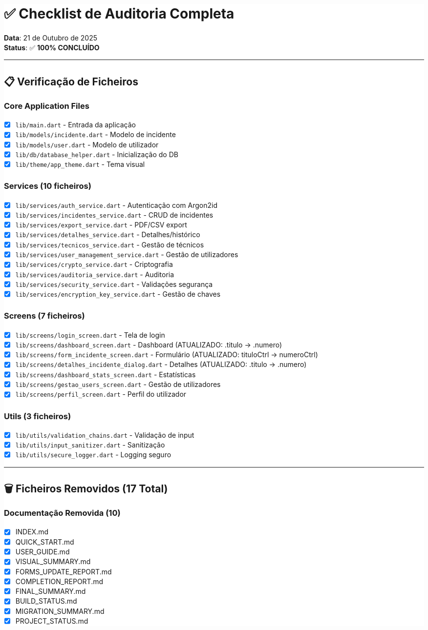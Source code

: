 # ✅ Checklist de Auditoria Completa

**Data**: 21 de Outubro de 2025  
**Status**: ✅ **100% CONCLUÍDO**

---

## 📋 Verificação de Ficheiros

### Core Application Files
- [x] `lib/main.dart` - Entrada da aplicação
- [x] `lib/models/incidente.dart` - Modelo de incidente
- [x] `lib/models/user.dart` - Modelo de utilizador
- [x] `lib/db/database_helper.dart` - Inicialização do DB
- [x] `lib/theme/app_theme.dart` - Tema visual

### Services (10 ficheiros)
- [x] `lib/services/auth_service.dart` - Autenticação com Argon2id
- [x] `lib/services/incidentes_service.dart` - CRUD de incidentes
- [x] `lib/services/export_service.dart` - PDF/CSV export
- [x] `lib/services/detalhes_service.dart` - Detalhes/histórico
- [x] `lib/services/tecnicos_service.dart` - Gestão de técnicos
- [x] `lib/services/user_management_service.dart` - Gestão de utilizadores
- [x] `lib/services/crypto_service.dart` - Criptografia
- [x] `lib/services/auditoria_service.dart` - Auditoria
- [x] `lib/services/security_service.dart` - Validações segurança
- [x] `lib/services/encryption_key_service.dart` - Gestão de chaves

### Screens (7 ficheiros)
- [x] `lib/screens/login_screen.dart` - Tela de login
- [x] `lib/screens/dashboard_screen.dart` - Dashboard (ATUALIZADO: .titulo → .numero)
- [x] `lib/screens/form_incidente_screen.dart` - Formulário (ATUALIZADO: tituloCtrl → numeroCtrl)
- [x] `lib/screens/detalhes_incidente_dialog.dart` - Detalhes (ATUALIZADO: .titulo → .numero)
- [x] `lib/screens/dashboard_stats_screen.dart` - Estatísticas
- [x] `lib/screens/gestao_users_screen.dart` - Gestão de utilizadores
- [x] `lib/screens/perfil_screen.dart` - Perfil do utilizador

### Utils (3 ficheiros)
- [x] `lib/utils/validation_chains.dart` - Validação de input
- [x] `lib/utils/input_sanitizer.dart` - Sanitização
- [x] `lib/utils/secure_logger.dart` - Logging seguro

---

## 🗑️ Ficheiros Removidos (17 Total)

### Documentação Removida (10)
- [x] INDEX.md
- [x] QUICK_START.md
- [x] USER_GUIDE.md
- [x] VISUAL_SUMMARY.md
- [x] FORMS_UPDATE_REPORT.md
- [x] COMPLETION_REPORT.md
- [x] FINAL_SUMMARY.md
- [x] BUILD_STATUS.md
- [x] MIGRATION_SUMMARY.md
- [x] PROJECT_STATUS.md
